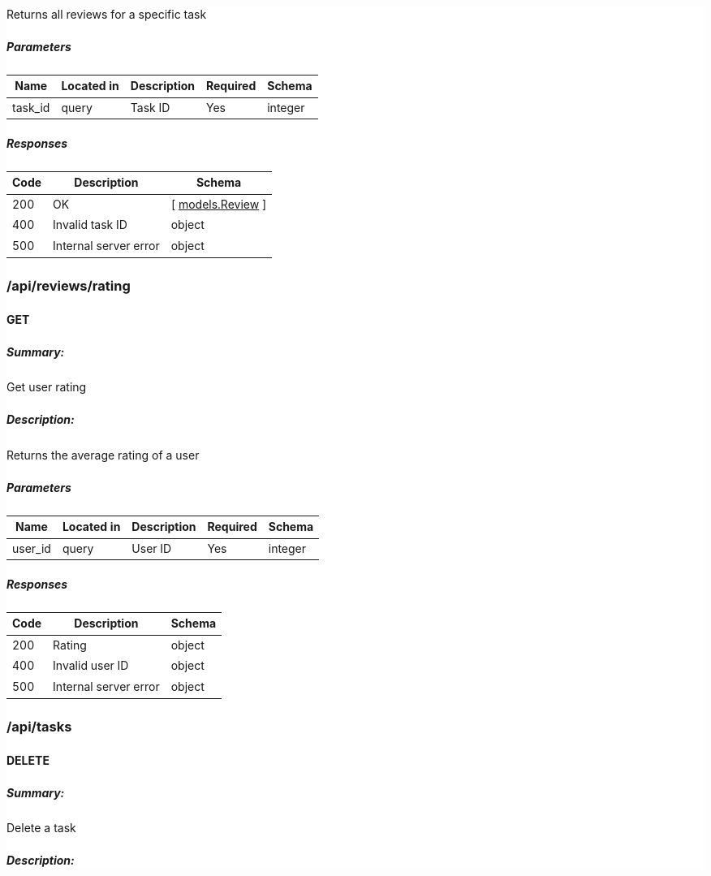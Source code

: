 Returns all reviews for a specific task

##### Parameters

| Name | Located in | Description | Required | Schema |
| ---- | ---------- | ----------- | -------- | ---- |
| task_id | query | Task ID | Yes | integer |

##### Responses

| Code | Description | Schema |
| ---- | ----------- | ------ |
| 200 | OK | [ [models.Review](#models.Review) ] |
| 400 | Invalid task ID | object |
| 500 | Internal server error | object |

### /api/reviews/rating

#### GET
##### Summary:

Get user rating

##### Description:

Returns the average rating of a user

##### Parameters

| Name | Located in | Description | Required | Schema |
| ---- | ---------- | ----------- | -------- | ---- |
| user_id | query | User ID | Yes | integer |

##### Responses

| Code | Description | Schema |
| ---- | ----------- | ------ |
| 200 | Rating | object |
| 400 | Invalid user ID | object |
| 500 | Internal server error | object |

### /api/tasks

#### DELETE
##### Summary:

Delete a task

##### Description:
